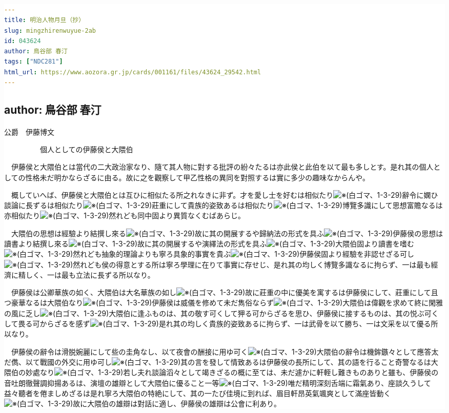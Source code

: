 ```yaml
---
title: 明治人物月旦（抄）
slug: mingzhirenwuyue-2ab
id: 043624
author: 鳥谷部 春汀
tags: ["NDC281"]
html_url: https://www.aozora.gr.jp/cards/001161/files/43624_29542.html
---
```


## author: 鳥谷部 春汀

公爵　伊藤博文



　　　　　個人としての伊藤侯と大隈伯



　伊藤侯と大隈伯とは當代の二大政治家なり、隨て其人物に對する批評の紛々たるは亦此侯と此伯を以て最も多しとす。是れ其の個人としての性格未だ明かならざるに由る。故に之を觀察して甲乙性格の異同を對照するは實に多少の趣味なからんや。

　概していへば、伊藤侯と大隈伯とは互ひに相似たる所之れなきに非ず。才を愛し士を好むは相似たり![※(白ゴマ、1-3-29)](https://www.aozora.gr.jp/cards/001161/files/../../../gaiji/1-03/1-03-29.png)辭令に嫻ひ談論に長ずるは相似たり![※(白ゴマ、1-3-29)](https://www.aozora.gr.jp/cards/001161/files/../../../gaiji/1-03/1-03-29.png)莊重にして貴族的姿致あるは相似たり![※(白ゴマ、1-3-29)](https://www.aozora.gr.jp/cards/001161/files/../../../gaiji/1-03/1-03-29.png)博覽多識にして思想富贍なるは亦相似たり![※(白ゴマ、1-3-29)](https://www.aozora.gr.jp/cards/001161/files/../../../gaiji/1-03/1-03-29.png)然れども同中固より異質なくむばあらじ。

　大隈伯の思想は經驗より結撰し來る![※(白ゴマ、1-3-29)](https://www.aozora.gr.jp/cards/001161/files/../../../gaiji/1-03/1-03-29.png)故に其の開展するや歸納法の形式を具ふ![※(白ゴマ、1-3-29)](https://www.aozora.gr.jp/cards/001161/files/../../../gaiji/1-03/1-03-29.png)伊藤侯の思想は讀書より結撰し來る![※(白ゴマ、1-3-29)](https://www.aozora.gr.jp/cards/001161/files/../../../gaiji/1-03/1-03-29.png)故に其の開展するや演繹法の形式を具ふ![※(白ゴマ、1-3-29)](https://www.aozora.gr.jp/cards/001161/files/../../../gaiji/1-03/1-03-29.png)大隈伯固より讀書を嗜む![※(白ゴマ、1-3-29)](https://www.aozora.gr.jp/cards/001161/files/../../../gaiji/1-03/1-03-29.png)然れども抽象的理論よりも寧ろ具象的事實を貴ぶ![※(白ゴマ、1-3-29)](https://www.aozora.gr.jp/cards/001161/files/../../../gaiji/1-03/1-03-29.png)伊藤侯固より經驗を非認せざる可し![※(白ゴマ、1-3-29)](https://www.aozora.gr.jp/cards/001161/files/../../../gaiji/1-03/1-03-29.png)然れども侯の得意とする所は寧ろ學理に在りて事實に存せじ、是れ其の均しく博覽多識なるに拘らず、一は最も經濟に精しく、一は最も立法に長ずる所以なり。

　伊藤侯は公卿華族の如く、大隈伯は大名華族の如し![※(白ゴマ、1-3-29)](https://www.aozora.gr.jp/cards/001161/files/../../../gaiji/1-03/1-03-29.png)故に莊重の中に優美を寓するは伊藤侯にして、莊重にして且つ豪華なるは大隈伯なり![※(白ゴマ、1-3-29)](https://www.aozora.gr.jp/cards/001161/files/../../../gaiji/1-03/1-03-29.png)伊藤侯は威儀を修めて未だ雋俗ならず![※(白ゴマ、1-3-29)](https://www.aozora.gr.jp/cards/001161/files/../../../gaiji/1-03/1-03-29.png)大隈伯は偉觀を求めて終に閑雅の風に乏し![※(白ゴマ、1-3-29)](https://www.aozora.gr.jp/cards/001161/files/../../../gaiji/1-03/1-03-29.png)大隈伯に逢ふものは、其の敬す可くして狎る可からざるを思ひ、伊藤侯に接するものは、其の悦ぶ可くして畏る可からざるを感ず![※(白ゴマ、1-3-29)](https://www.aozora.gr.jp/cards/001161/files/../../../gaiji/1-03/1-03-29.png)是れ其の均しく貴族的姿致あるに拘らず、一は武骨を以て勝ち、一は文采を以て優る所以なり。

　伊藤侯の辭令は滑脱婉麗にして些の圭角なし、以て夜會の酬接に用ゆ可く![※(白ゴマ、1-3-29)](https://www.aozora.gr.jp/cards/001161/files/../../../gaiji/1-03/1-03-29.png)大隈伯の辭令は機鉾鏃々として應答太だ儁、以て戰國の外交に用ゆ可し![※(白ゴマ、1-3-29)](https://www.aozora.gr.jp/cards/001161/files/../../../gaiji/1-03/1-03-29.png)其の言を發して情致あるは伊藤侯の長所にして、其の語を行ること奇警なるは大隈伯の妙處なり![※(白ゴマ、1-3-29)](https://www.aozora.gr.jp/cards/001161/files/../../../gaiji/1-03/1-03-29.png)若し夫れ談論滔々として竭きざるの概に至ては、未だ遽かに軒輊し難きものありと雖も、伊藤侯の音吐朗徹聲調抑揚あるは、演壇の雄辯として大隈伯に優ること一等![※(白ゴマ、1-3-29)](https://www.aozora.gr.jp/cards/001161/files/../../../gaiji/1-03/1-03-29.png)唯だ精明深刻舌端に霜氣あり、座談久うして益々聽者を倦ましめざるは是れ寧ろ大隈伯の特絶にして、其の一たび佳境に到れば、眉目軒昂英氣颯爽として滿座皆動く![※(白ゴマ、1-3-29)](https://www.aozora.gr.jp/cards/001161/files/../../../gaiji/1-03/1-03-29.png)故に大隈伯の雄辯は對話に適し、伊藤侯の雄辯は公會に利あり。
